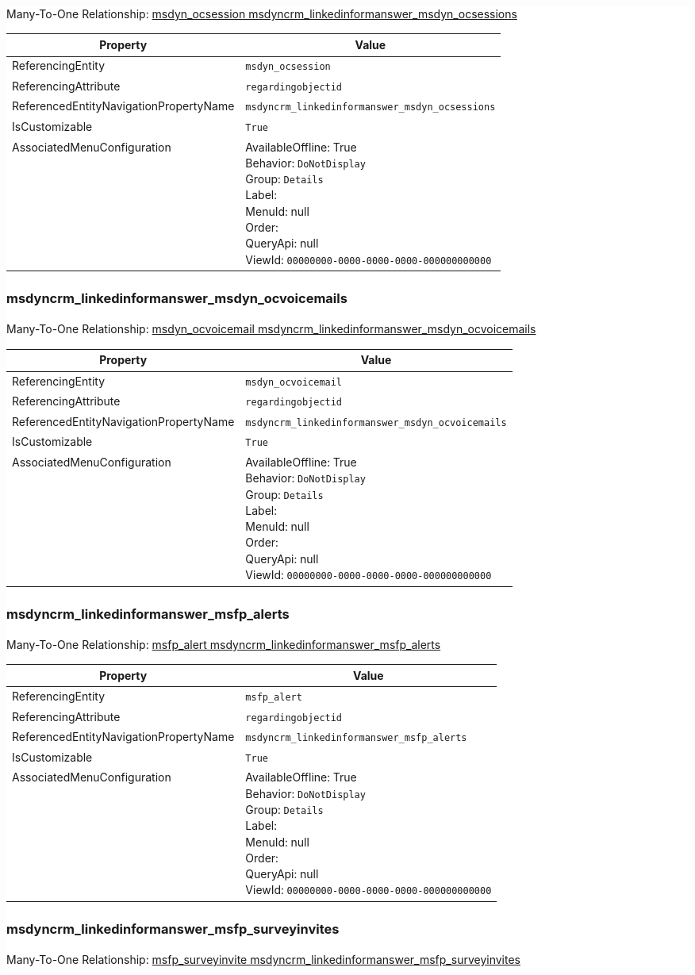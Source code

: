 Many-To-One Relationship: [msdyn_ocsession msdyncrm_linkedinformanswer_msdyn_ocsessions](msdyn_ocsession.md#BKMK_msdyncrm_linkedinformanswer_msdyn_ocsessions)

|Property|Value|
|---|---|
|ReferencingEntity|`msdyn_ocsession`|
|ReferencingAttribute|`regardingobjectid`|
|ReferencedEntityNavigationPropertyName|`msdyncrm_linkedinformanswer_msdyn_ocsessions`|
|IsCustomizable|`True`|
|AssociatedMenuConfiguration|AvailableOffline: True<br />Behavior: `DoNotDisplay`<br />Group: `Details`<br />Label: <br />MenuId: null<br />Order: <br />QueryApi: null<br />ViewId: `00000000-0000-0000-0000-000000000000`|

### <a name="BKMK_msdyncrm_linkedinformanswer_msdyn_ocvoicemails"></a> msdyncrm_linkedinformanswer_msdyn_ocvoicemails

Many-To-One Relationship: [msdyn_ocvoicemail msdyncrm_linkedinformanswer_msdyn_ocvoicemails](msdyn_ocvoicemail.md#BKMK_msdyncrm_linkedinformanswer_msdyn_ocvoicemails)

|Property|Value|
|---|---|
|ReferencingEntity|`msdyn_ocvoicemail`|
|ReferencingAttribute|`regardingobjectid`|
|ReferencedEntityNavigationPropertyName|`msdyncrm_linkedinformanswer_msdyn_ocvoicemails`|
|IsCustomizable|`True`|
|AssociatedMenuConfiguration|AvailableOffline: True<br />Behavior: `DoNotDisplay`<br />Group: `Details`<br />Label: <br />MenuId: null<br />Order: <br />QueryApi: null<br />ViewId: `00000000-0000-0000-0000-000000000000`|

### <a name="BKMK_msdyncrm_linkedinformanswer_msfp_alerts"></a> msdyncrm_linkedinformanswer_msfp_alerts

Many-To-One Relationship: [msfp_alert msdyncrm_linkedinformanswer_msfp_alerts](msfp_alert.md#BKMK_msdyncrm_linkedinformanswer_msfp_alerts)

|Property|Value|
|---|---|
|ReferencingEntity|`msfp_alert`|
|ReferencingAttribute|`regardingobjectid`|
|ReferencedEntityNavigationPropertyName|`msdyncrm_linkedinformanswer_msfp_alerts`|
|IsCustomizable|`True`|
|AssociatedMenuConfiguration|AvailableOffline: True<br />Behavior: `DoNotDisplay`<br />Group: `Details`<br />Label: <br />MenuId: null<br />Order: <br />QueryApi: null<br />ViewId: `00000000-0000-0000-0000-000000000000`|

### <a name="BKMK_msdyncrm_linkedinformanswer_msfp_surveyinvites"></a> msdyncrm_linkedinformanswer_msfp_surveyinvites

Many-To-One Relationship: [msfp_surveyinvite msdyncrm_linkedinformanswer_msfp_surveyinvites](msfp_surveyinvite.md#BKMK_msdyncrm_linkedinformanswer_msfp_surveyinvites)
